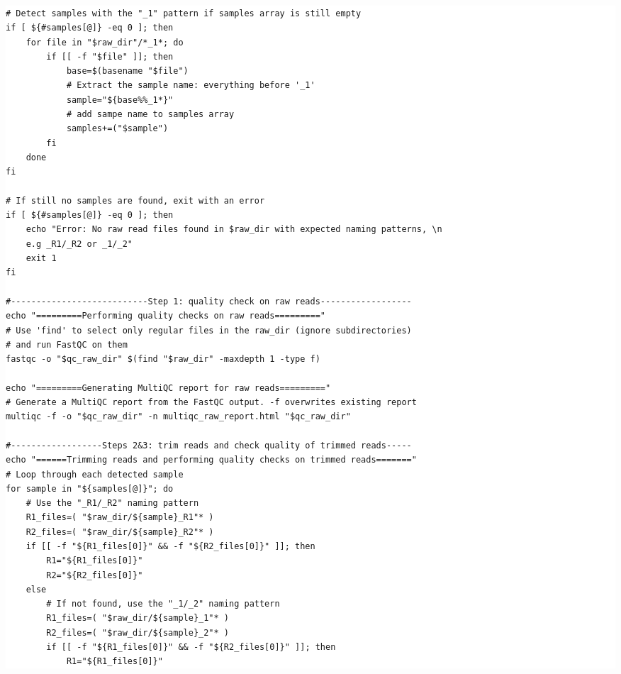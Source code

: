     # Detect samples with the "_1" pattern if samples array is still empty
    if [ ${#samples[@]} -eq 0 ]; then
        for file in "$raw_dir"/*_1*; do
            if [[ -f "$file" ]]; then
                base=$(basename "$file")
                # Extract the sample name: everything before '_1'
                sample="${base%%_1*}"
                # add sampe name to samples array
                samples+=("$sample")
            fi
        done
    fi

    # If still no samples are found, exit with an error
    if [ ${#samples[@]} -eq 0 ]; then
        echo "Error: No raw read files found in $raw_dir with expected naming patterns, \n
        e.g _R1/_R2 or _1/_2"
        exit 1
    fi

    #---------------------------Step 1: quality check on raw reads------------------
    echo "=========Performing quality checks on raw reads========="
    # Use 'find' to select only regular files in the raw_dir (ignore subdirectories)
    # and run FastQC on them
    fastqc -o "$qc_raw_dir" $(find "$raw_dir" -maxdepth 1 -type f)

    echo "=========Generating MultiQC report for raw reads========="
    # Generate a MultiQC report from the FastQC output. -f overwrites existing report
    multiqc -f -o "$qc_raw_dir" -n multiqc_raw_report.html "$qc_raw_dir"

    #------------------Steps 2&3: trim reads and check quality of trimmed reads-----
    echo "======Trimming reads and performing quality checks on trimmed reads======="
    # Loop through each detected sample
    for sample in "${samples[@]}"; do
        # Use the "_R1/_R2" naming pattern
        R1_files=( "$raw_dir/${sample}_R1"* )
        R2_files=( "$raw_dir/${sample}_R2"* )
        if [[ -f "${R1_files[0]}" && -f "${R2_files[0]}" ]]; then
            R1="${R1_files[0]}"
            R2="${R2_files[0]}"
        else
            # If not found, use the "_1/_2" naming pattern
            R1_files=( "$raw_dir/${sample}_1"* )
            R2_files=( "$raw_dir/${sample}_2"* )
            if [[ -f "${R1_files[0]}" && -f "${R2_files[0]}" ]]; then
                R1="${R1_files[0]}"